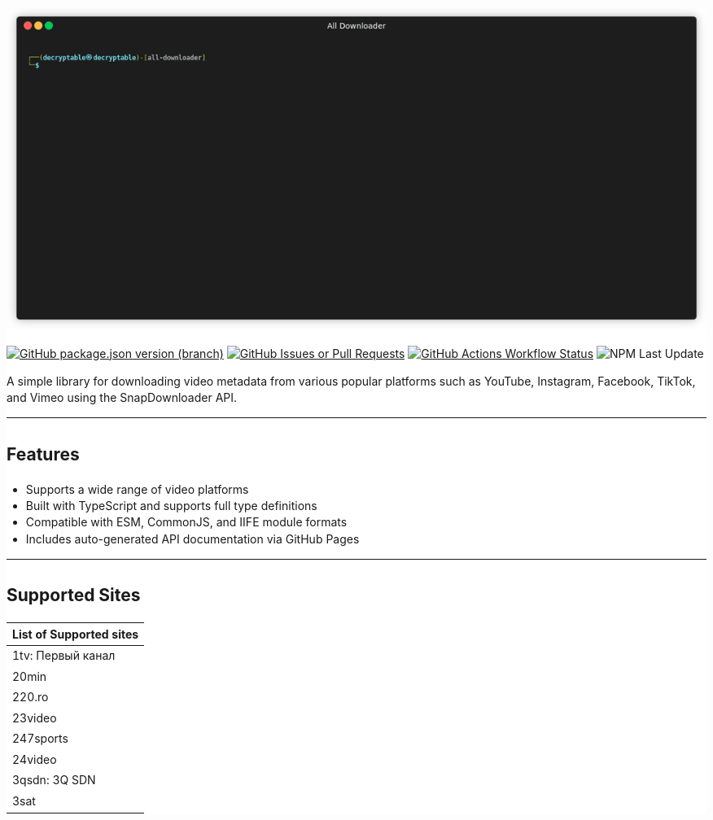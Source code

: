 ![All Downloader](./examples/demo.gif)

[![GitHub package.json version (branch)](https://img.shields.io/github/package-json/v/decryptable/all-downloader/main?style=flat-square&label=all-downloader)](https://www.npmjs.com/package/all-downloader)
[![GitHub Issues or Pull Requests](https://img.shields.io/github/issues/decryptable/all-downloader?style=flat-square)](https://github.com/decryptable/all-downloader/issues)
[![GitHub Actions Workflow Status](https://img.shields.io/github/actions/workflow/status/decryptable/all-downloader/.github%2Fworkflows%2Fpublish.yaml?branch=main&style=flat-square&label=NPM%20Publish%20Status)](https://github.com/decryptable/all-downloader/actions/workflows/publish.yaml)
![NPM Last Update](https://img.shields.io/npm/last-update/all-downloader?style=flat-square&label=NPM%20Last%20Update)

A simple library for downloading video metadata from various popular platforms such as YouTube, Instagram, Facebook, TikTok, and Vimeo using the SnapDownloader API.

---

## Features

- Supports a wide range of video platforms
- Built with TypeScript and supports full type definitions
- Compatible with ESM, CommonJS, and IIFE module formats
- Includes auto-generated API documentation via GitHub Pages

---

## Supported Sites

|List of Supported sites|
| --- |
| 1tv: Первый канал |
| 20min |
| 220.ro |
| 23video |
| 247sports |
| 24video |
| 3qsdn: 3Q SDN |
| 3sat |